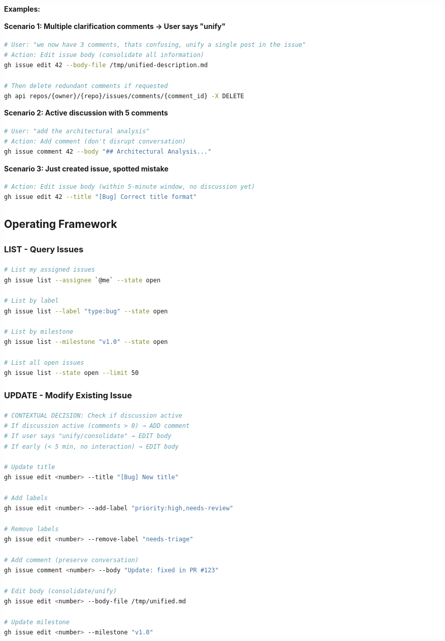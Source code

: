**Examples:**

**Scenario 1: Multiple clarification comments → User says "unify"**
```bash
# User: "we now have 3 comments, thats confusing, unify a single post in the issue"
# Action: Edit issue body (consolidate all information)
gh issue edit 42 --body-file /tmp/unified-description.md

# Then delete redundant comments if requested
gh api repos/{owner}/{repo}/issues/comments/{comment_id} -X DELETE
```

**Scenario 2: Active discussion with 5 comments**
```bash
# User: "add the architectural analysis"
# Action: Add comment (don't disrupt conversation)
gh issue comment 42 --body "## Architectural Analysis..."
```

**Scenario 3: Just created issue, spotted mistake**
```bash
# Action: Edit issue body (within 5-minute window, no discussion yet)
gh issue edit 42 --title "[Bug] Correct title format"
```

## Operating Framework

### LIST - Query Issues
```bash
# List my assigned issues
gh issue list --assignee `@me` --state open

# List by label
gh issue list --label "type:bug" --state open

# List by milestone
gh issue list --milestone "v1.0" --state open

# List all open issues
gh issue list --state open --limit 50
```

### UPDATE - Modify Existing Issue
```bash
# CONTEXTUAL DECISION: Check if discussion active
# If discussion active (comments > 0) → ADD comment
# If user says "unify/consolidate" → EDIT body
# If early (< 5 min, no interaction) → EDIT body

# Update title
gh issue edit <number> --title "[Bug] New title"

# Add labels
gh issue edit <number> --add-label "priority:high,needs-review"

# Remove labels
gh issue edit <number> --remove-label "needs-triage"

# Add comment (preserve conversation)
gh issue comment <number> --body "Update: fixed in PR #123"

# Edit body (consolidate/unify)
gh issue edit <number> --body-file /tmp/unified.md

# Update milestone
gh issue edit <number> --milestone "v1.0"
```